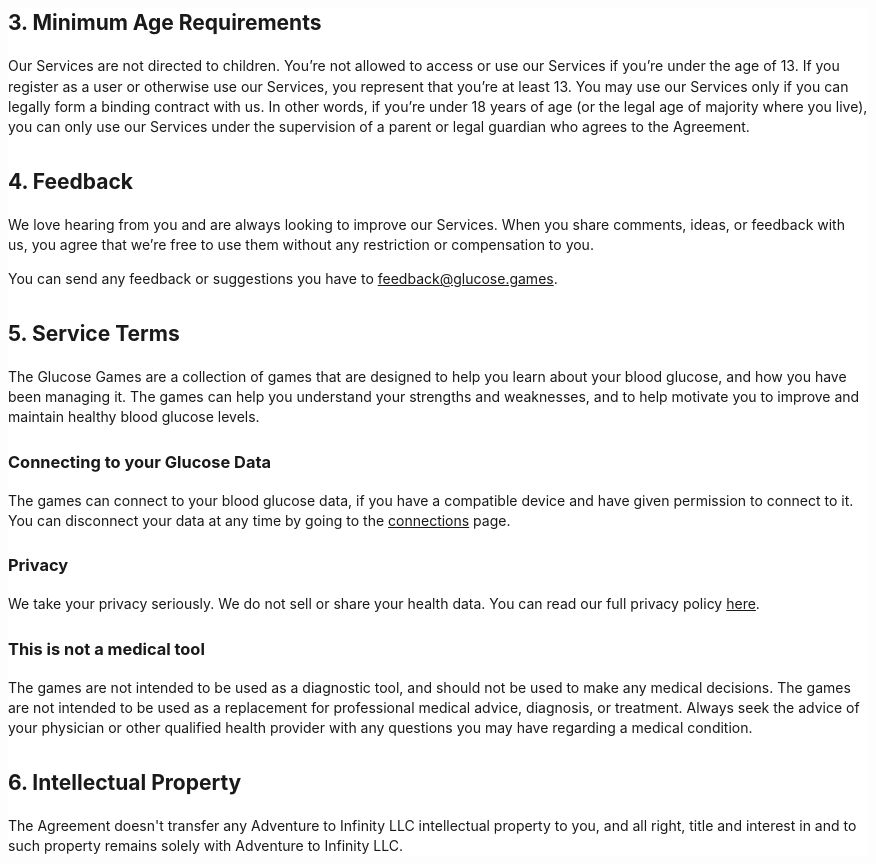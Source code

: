 ## 3. Minimum Age Requirements

Our Services are not directed to children. 
You’re not allowed to access or use our Services if you’re under the age of 13. 
If you register as a user or otherwise use our Services, you represent that you’re at least 13. 
You may use our Services only if you can legally form a binding contract with us. 
In other words, if you’re under 18 years of age (or the legal age of majority where you live), you can only use our Services under the supervision of a parent or legal guardian who agrees to the Agreement.

## 4. Feedback

We love hearing from you and are always looking to improve our Services. 
When you share comments, ideas, or feedback with us, you agree that we’re free to use them without any restriction or compensation to you.

You can send any feedback or suggestions you have to [feedback@glucose.games](mailto:feedback@glucose.games).

## 5. Service Terms

The Glucose Games are a collection of games that are designed to help you learn about your blood glucose, and how you have been managing it.
The games can help you understand your strengths and weaknesses, and to help motivate you to improve and maintain healthy blood glucose levels.

### Connecting to your Glucose Data

The games can connect to your blood glucose data, if you have a compatible device and have given permission to connect to it.
You can disconnect your data at any time by going to the [connections](/connect) page.

### Privacy

We take your privacy seriously.
We do not sell or share your health data.
You can read our full privacy policy [here](/privacy).

### This is not a medical tool

The games are not intended to be used as a diagnostic tool, and should not be used to make any medical decisions.
The games are not intended to be used as a replacement for professional medical advice, diagnosis, or treatment.
Always seek the advice of your physician or other qualified health provider with any questions you may have regarding a medical condition.

## 6. Intellectual Property

The Agreement doesn't transfer any Adventure to Infinity LLC intellectual property to you, and all right, title and interest in and to such property remains solely with Adventure to Infinity LLC.
